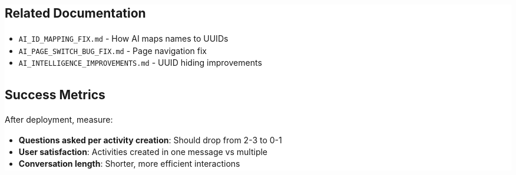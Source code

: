 ## Related Documentation

- `AI_ID_MAPPING_FIX.md` - How AI maps names to UUIDs
- `AI_PAGE_SWITCH_BUG_FIX.md` - Page navigation fix
- `AI_INTELLIGENCE_IMPROVEMENTS.md` - UUID hiding improvements

## Success Metrics

After deployment, measure:
- **Questions asked per activity creation**: Should drop from 2-3 to 0-1
- **User satisfaction**: Activities created in one message vs multiple
- **Conversation length**: Shorter, more efficient interactions
